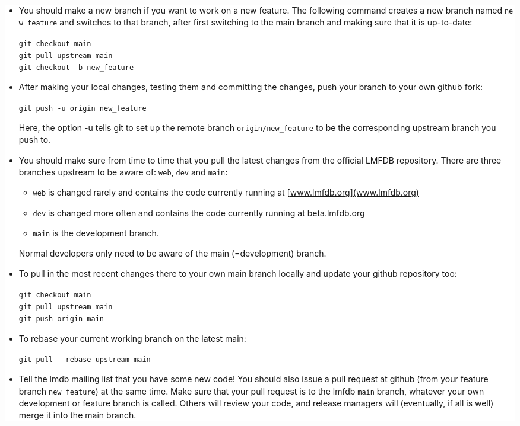  * You should make a new branch if you want to work on a new feature.
   The following command creates a new branch named `new_feature` and
   switches to that branch, after first switching to the main branch
   and making sure that it is up-to-date:

   ```
   git checkout main
   git pull upstream main
   git checkout -b new_feature
   ```

 * After making your local changes, testing them and committing the
   changes, push your branch to your own github fork:

   ```
   git push -u origin new_feature
   ```

   Here, the option -u tells git to set up the remote branch
   `origin/new_feature` to be the corresponding upstream  branch you
   push to.

 * You should make sure from time to time that you pull the latest
   changes from the official LMFDB repository.  There are three
   branches upstream to be aware of: `web`, `dev` and `main`:

   - `web` is changed rarely and contains the code currently running at
     [www.lmfdb.org](www.lmfdb.org)

   - `dev` is changed more often and contains the code currently running at
     [beta.lmfdb.org](beta.lmfdb.org)

   - `main` is the development branch.

   Normal developers only need to be aware of the main
   (=development) branch.

 * To pull in the most recent changes there to your own main
   branch locally and update your github repository too:

    ```
    git checkout main
    git pull upstream main
    git push origin main
    ```

 * To rebase your current working branch on the latest main:

   ```
   git pull --rebase upstream main
   ```

 * Tell the [lmdb mailing list](https://groups.google.com/forum/#!forum/lmdb)
   that you have some new code!
   You should also issue a pull request at github
   (from your feature branch `new_feature`) at the same time.  Make
   sure that your pull request is to the lmfdb `main` branch,
   whatever your own development or feature branch is called.
   Others will review your code, and release managers will
   (eventually, if all is well) merge it into the main branch.
